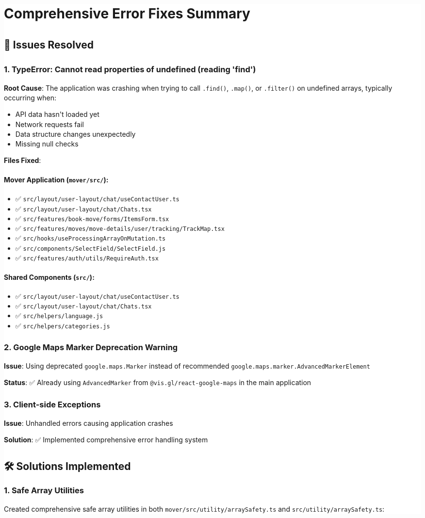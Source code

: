 # Comprehensive Error Fixes Summary

## 🚨 Issues Resolved

### 1. TypeError: Cannot read properties of undefined (reading 'find')

**Root Cause**: The application was crashing when trying to call `.find()`, `.map()`, or `.filter()` on undefined arrays, typically occurring when:
- API data hasn't loaded yet
- Network requests fail
- Data structure changes unexpectedly
- Missing null checks

**Files Fixed**:

#### Mover Application (`mover/src/`):
- ✅ `src/layout/user-layout/chat/useContactUser.ts`
- ✅ `src/layout/user-layout/chat/Chats.tsx`
- ✅ `src/features/book-move/forms/ItemsForm.tsx`
- ✅ `src/features/moves/move-details/user/tracking/TrackMap.tsx`
- ✅ `src/hooks/useProcessingArrayOnMutation.ts`
- ✅ `src/components/SelectField/SelectField.js`
- ✅ `src/features/auth/utils/RequireAuth.tsx`

#### Shared Components (`src/`):
- ✅ `src/layout/user-layout/chat/useContactUser.ts`
- ✅ `src/layout/user-layout/chat/Chats.tsx`
- ✅ `src/helpers/language.js`
- ✅ `src/helpers/categories.js`

### 2. Google Maps Marker Deprecation Warning

**Issue**: Using deprecated `google.maps.Marker` instead of recommended `google.maps.marker.AdvancedMarkerElement`

**Status**: ✅ Already using `AdvancedMarker` from `@vis.gl/react-google-maps` in the main application

### 3. Client-side Exceptions

**Issue**: Unhandled errors causing application crashes

**Solution**: ✅ Implemented comprehensive error handling system

## 🛠️ Solutions Implemented

### 1. Safe Array Utilities

Created comprehensive safe array utilities in both `mover/src/utility/arraySafety.ts` and `src/utility/arraySafety.ts`:
